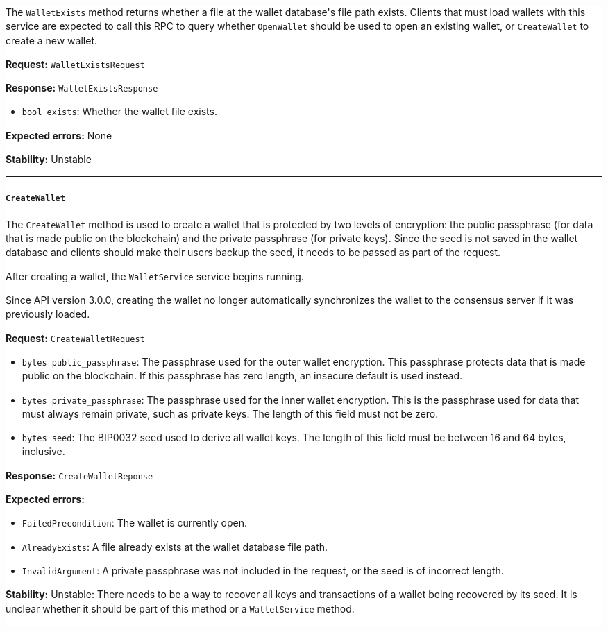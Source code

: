 The `WalletExists` method returns whether a file at the wallet database's file
path exists.  Clients that must load wallets with this service are expected to
call this RPC to query whether `OpenWallet` should be used to open an existing
wallet, or `CreateWallet` to create a new wallet.

**Request:** `WalletExistsRequest`

**Response:** `WalletExistsResponse`

- `bool exists`: Whether the wallet file exists.

**Expected errors:** None

**Stability:** Unstable

___

#### `CreateWallet`

The `CreateWallet` method is used to create a wallet that is protected by two
levels of encryption: the public passphrase (for data that is made public on the
blockchain) and the private passphrase (for private keys).  Since the seed is
not saved in the wallet database and clients should make their users backup the
seed, it needs to be passed as part of the request.

After creating a wallet, the `WalletService` service begins running.

Since API version 3.0.0, creating the wallet no longer automatically
synchronizes the wallet to the consensus server if it was previously loaded.

**Request:** `CreateWalletRequest`

- `bytes public_passphrase`: The passphrase used for the outer wallet
  encryption.  This passphrase protects data that is made public on the
  blockchain.  If this passphrase has zero length, an insecure default is used
  instead.

- `bytes private_passphrase`: The passphrase used for the inner wallet
  encryption.  This is the passphrase used for data that must always remain
  private, such as private keys.  The length of this field must not be zero.

- `bytes seed`: The BIP0032 seed used to derive all wallet keys.  The length of
  this field must be between 16 and 64 bytes, inclusive.

**Response:** `CreateWalletReponse`

**Expected errors:**

- `FailedPrecondition`: The wallet is currently open.

- `AlreadyExists`: A file already exists at the wallet database file path.

- `InvalidArgument`: A private passphrase was not included in the request, or
  the seed is of incorrect length.

**Stability:** Unstable: There needs to be a way to recover all keys and
  transactions of a wallet being recovered by its seed.  It is unclear whether
  it should be part of this method or a `WalletService` method.

___
